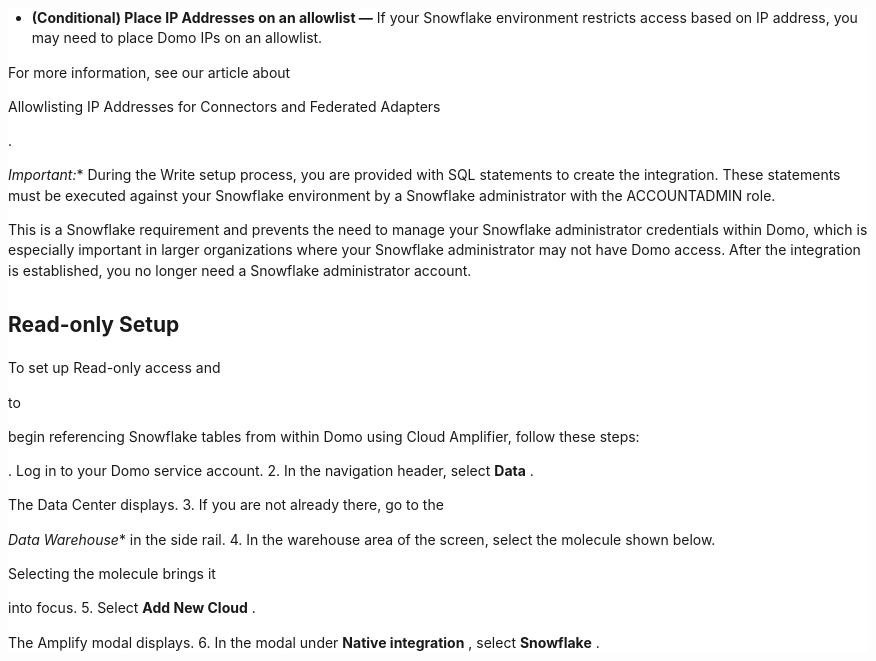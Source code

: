 
* **(Conditional) Place IP Addresses on an allowlist —**
 If your Snowflake environment restricts access based on IP address, you may need to place Domo IPs on an allowlist.

For more information, see our article about

Allowlisting IP Addresses for Connectors and Federated Adapters

.

*Important:**
 During the Write setup process, you are provided with SQL statements to create the integration. These statements must be executed against your Snowflake environment by a Snowflake administrator with the ACCOUNTADMIN role.

This is a Snowflake requirement and prevents the need to manage your Snowflake administrator credentials within Domo, which is especially important in larger organizations where your Snowflake administrator may not have Domo access. After the integration is established, you no longer need a Snowflake administrator account.

Read-only Setup
-------------------

To set up Read-only access and

to

begin referencing Snowflake tables from within Domo using Cloud Amplifier, follow these steps:

. Log in to your Domo service account.
2. In the navigation header, select
 **Data**
 .


 The Data Center displays.
3. If you are not already there, go to the

*Data Warehouse**
 in the side rail.
4. In the warehouse area of the screen, select the molecule shown below.


 Selecting the molecule brings it


 into focus.
5. Select
 **Add New Cloud**
 .


 The Amplify modal displays.
6. In the modal under
 **Native integration**
 , select
 **Snowflake**
 .
